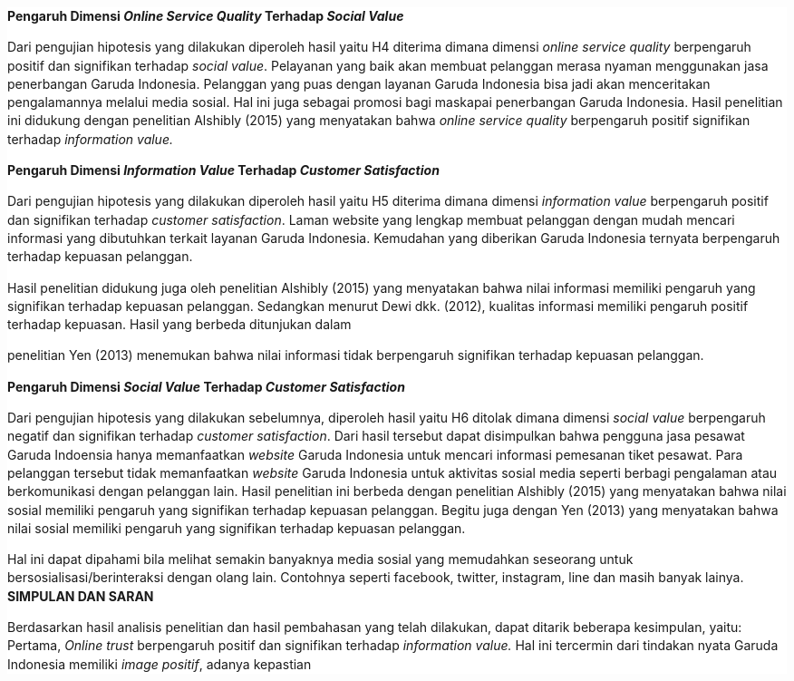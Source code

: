 <p><span class="font4" style="font-weight:bold;">Pengaruh Dimensi </span><span class="font4" style="font-weight:bold;font-style:italic;">Online Service Quality</span><span class="font4" style="font-weight:bold;"> Terhadap </span><span class="font4" style="font-weight:bold;font-style:italic;">Social Value</span></p>
<p><span class="font4">Dari pengujian hipotesis yang dilakukan diperoleh hasil yaitu H4 diterima dimana dimensi </span><span class="font4" style="font-style:italic;">online service quality</span><span class="font4"> berpengaruh positif dan signifikan terhadap </span><span class="font4" style="font-style:italic;">social value</span><span class="font4">. Pelayanan yang baik akan membuat pelanggan merasa nyaman menggunakan jasa penerbangan Garuda Indonesia. Pelanggan yang puas dengan layanan Garuda Indonesia bisa jadi akan menceritakan pengalamannya melalui media sosial. Hal ini juga sebagai promosi bagi maskapai penerbangan Garuda Indonesia. Hasil penelitian ini didukung dengan penelitian Alshibly (2015) yang menyatakan bahwa </span><span class="font4" style="font-style:italic;">online service quality</span><span class="font4"> berpengaruh positif signifikan terhadap </span><span class="font4" style="font-style:italic;">information value.</span></p>
<p><span class="font4" style="font-weight:bold;">Pengaruh Dimensi </span><span class="font4" style="font-weight:bold;font-style:italic;">Information Value</span><span class="font4" style="font-weight:bold;"> Terhadap </span><span class="font4" style="font-weight:bold;font-style:italic;">Customer Satisfaction</span></p>
<p><span class="font4">Dari pengujian hipotesis yang dilakukan diperoleh hasil yaitu H5 diterima dimana dimensi </span><span class="font4" style="font-style:italic;">information value</span><span class="font4"> berpengaruh positif dan signifikan terhadap </span><span class="font4" style="font-style:italic;">customer satisfaction</span><span class="font4">. Laman website yang lengkap membuat pelanggan dengan mudah mencari informasi yang dibutuhkan terkait layanan Garuda Indonesia. Kemudahan yang diberikan Garuda Indonesia ternyata berpengaruh terhadap kepuasan pelanggan.</span></p>
<p><span class="font4">Hasil penelitian didukung juga oleh penelitian Alshibly (2015) yang menyatakan bahwa nilai informasi memiliki pengaruh yang signifikan terhadap kepuasan pelanggan. Sedangkan menurut Dewi dkk. (2012), kualitas informasi memiliki pengaruh positif terhadap kepuasan. Hasil yang berbeda ditunjukan dalam</span></p>
<p><span class="font4">penelitian Yen (2013) menemukan bahwa nilai informasi tidak berpengaruh signifikan terhadap kepuasan pelanggan.</span></p>
<p><span class="font4" style="font-weight:bold;">Pengaruh Dimensi </span><span class="font4" style="font-weight:bold;font-style:italic;">Social Value</span><span class="font4" style="font-weight:bold;"> Terhadap </span><span class="font4" style="font-weight:bold;font-style:italic;">Customer Satisfaction</span></p>
<p><span class="font4">Dari pengujian hipotesis yang dilakukan sebelumnya, diperoleh hasil yaitu H6 ditolak dimana dimensi </span><span class="font4" style="font-style:italic;">social value</span><span class="font4"> berpengaruh negatif dan signifikan terhadap </span><span class="font4" style="font-style:italic;">customer satisfaction</span><span class="font4">. Dari hasil tersebut dapat disimpulkan bahwa pengguna jasa pesawat Garuda Indoensia hanya memanfaatkan </span><span class="font4" style="font-style:italic;">website</span><span class="font4"> Garuda Indonesia untuk mencari informasi pemesanan tiket pesawat. Para pelanggan tersebut tidak memanfaatkan </span><span class="font4" style="font-style:italic;">website</span><span class="font4"> Garuda Indonesia untuk aktivitas sosial media seperti berbagi pengalaman atau berkomunikasi dengan pelanggan lain. Hasil penelitian ini berbeda dengan penelitian Alshibly (2015) yang menyatakan bahwa nilai sosial memiliki pengaruh yang signifikan terhadap kepuasan pelanggan. Begitu juga dengan Yen (2013) yang menyatakan bahwa nilai sosial memiliki pengaruh yang signifikan terhadap kepuasan pelanggan.</span></p>
<p><span class="font4">Hal ini dapat dipahami bila melihat semakin banyaknya media sosial yang memudahkan seseorang untuk bersosialisasi/berinteraksi dengan olang lain. Contohnya seperti facebook, twitter, instagram, line dan masih banyak lainya. </span><span class="font4" style="font-weight:bold;">SIMPULAN DAN SARAN</span></p>
<p><span class="font4">Berdasarkan hasil analisis penelitian dan hasil pembahasan yang telah dilakukan, dapat ditarik beberapa kesimpulan, yaitu: Pertama, </span><span class="font4" style="font-style:italic;">Online trust </span><span class="font4">berpengaruh positif dan signifikan terhadap </span><span class="font4" style="font-style:italic;">information value.</span><span class="font4"> Hal ini tercermin dari tindakan nyata Garuda Indonesia memiliki </span><span class="font4" style="font-style:italic;">image positif</span><span class="font4">, adanya kepastian</span></p>